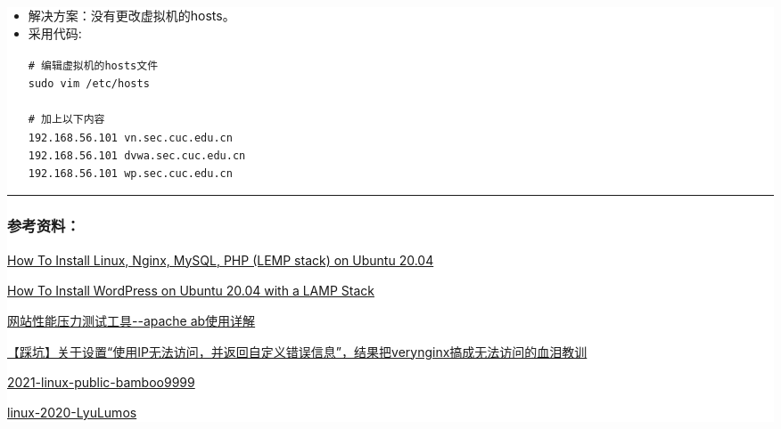   
- 解决方案：没有更改虚拟机的hosts。
- 采用代码:
    ```shell
    # 编辑虚拟机的hosts文件
    sudo vim /etc/hosts

    # 加上以下内容
    192.168.56.101 vn.sec.cuc.edu.cn
    192.168.56.101 dvwa.sec.cuc.edu.cn
    192.168.56.101 wp.sec.cuc.edu.cn
    ```
-----
### 参考资料：
[How To Install Linux, Nginx, MySQL, PHP (LEMP stack) on Ubuntu 20.04](https://www.digitalocean.com/community/tutorials/how-to-install-linux-nginx-mysql-php-lemp-stack-on-ubuntu-20-04)

[How To Install WordPress on Ubuntu 20.04 with a LAMP Stack](https://www.digitalocean.com/community/tutorials/how-to-install-wordpress-on-ubuntu-20-04-with-a-lamp-stack)

[网站性能压力测试工具--apache ab使用详解](https://www.cnblogs.com/linjiqin/p/9058432.html)

[【踩坑】关于设置“使用IP无法访问，并返回自定义错误信息”，结果把verynginx搞成无法访问的血泪教训](http://courses.cuc.edu.cn/course/82669/forum?show_sidebar=false#/topics/290623)

[2021-linux-public-bamboo9999](https://github.com/CUCCS/2021-linux-public-bamboo9999/blob/chap0x05/chap0x05/%E5%AE%9E%E9%AA%8C%E6%8A%A5%E5%91%8A.md#%E5%AE%89%E5%85%A8%E5%8A%A0%E5%9B%BA%E8%A6%81%E6%B1%82)

[linux-2020-LyuLumos](https://github.com/CUCCS/linux-2020-LyuLumos/blob/ch0x05/ch0x05/%E7%AC%AC%E4%BA%94%E6%AC%A1%E5%AE%9E%E9%AA%8C%E6%8A%A5%E5%91%8A.md)
